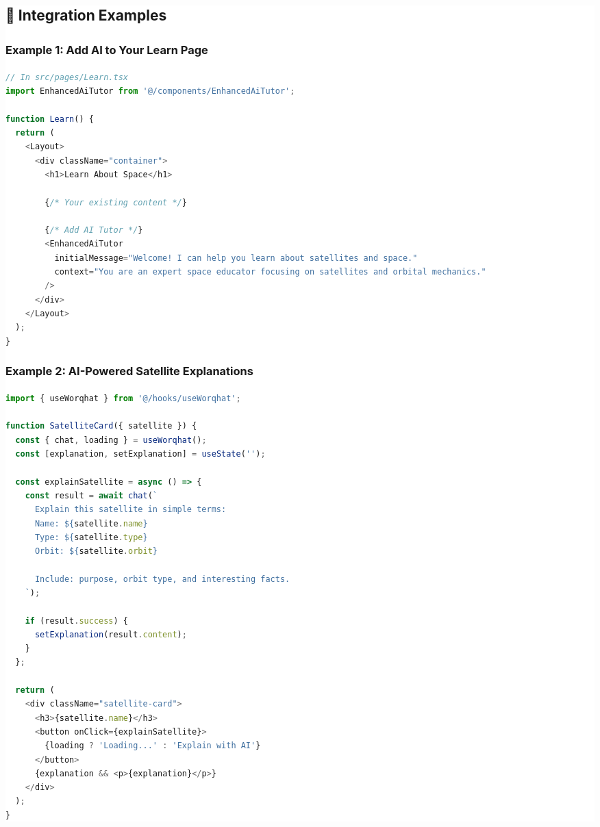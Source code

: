 
## 🎨 Integration Examples

### Example 1: Add AI to Your Learn Page

```typescript
// In src/pages/Learn.tsx
import EnhancedAiTutor from '@/components/EnhancedAiTutor';

function Learn() {
  return (
    <Layout>
      <div className="container">
        <h1>Learn About Space</h1>
        
        {/* Your existing content */}
        
        {/* Add AI Tutor */}
        <EnhancedAiTutor
          initialMessage="Welcome! I can help you learn about satellites and space."
          context="You are an expert space educator focusing on satellites and orbital mechanics."
        />
      </div>
    </Layout>
  );
}
```

### Example 2: AI-Powered Satellite Explanations

```typescript
import { useWorqhat } from '@/hooks/useWorqhat';

function SatelliteCard({ satellite }) {
  const { chat, loading } = useWorqhat();
  const [explanation, setExplanation] = useState('');

  const explainSatellite = async () => {
    const result = await chat(`
      Explain this satellite in simple terms:
      Name: ${satellite.name}
      Type: ${satellite.type}
      Orbit: ${satellite.orbit}
      
      Include: purpose, orbit type, and interesting facts.
    `);
    
    if (result.success) {
      setExplanation(result.content);
    }
  };

  return (
    <div className="satellite-card">
      <h3>{satellite.name}</h3>
      <button onClick={explainSatellite}>
        {loading ? 'Loading...' : 'Explain with AI'}
      </button>
      {explanation && <p>{explanation}</p>}
    </div>
  );
}
```
